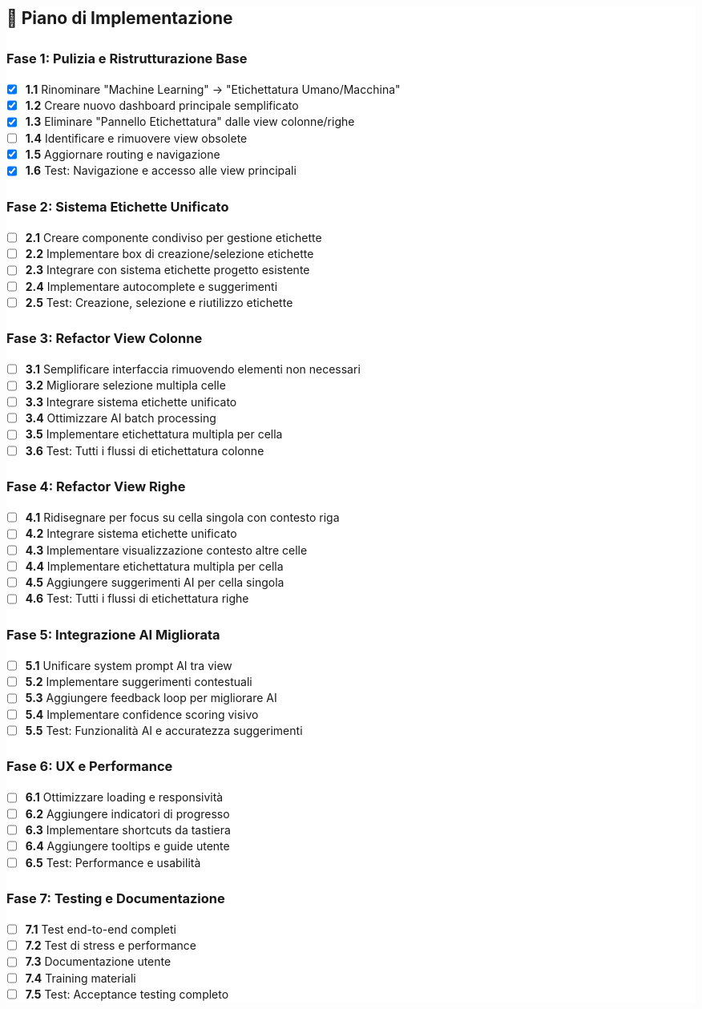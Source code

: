 ## 📝 Piano di Implementazione

### Fase 1: Pulizia e Ristrutturazione Base
- [x] **1.1** Rinominare "Machine Learning" → "Etichettatura Umano/Macchina"
- [x] **1.2** Creare nuovo dashboard principale semplificato
- [x] **1.3** Eliminare "Pannello Etichettatura" dalle view colonne/righe
- [ ] **1.4** Identificare e rimuovere view obsolete
- [x] **1.5** Aggiornare routing e navigazione
- [x] **1.6** Test: Navigazione e accesso alle view principali

### Fase 2: Sistema Etichette Unificato
- [ ] **2.1** Creare componente condiviso per gestione etichette
- [ ] **2.2** Implementare box di creazione/selezione etichette
- [ ] **2.3** Integrare con sistema etichette progetto esistente
- [ ] **2.4** Implementare autocomplete e suggerimenti
- [ ] **2.5** Test: Creazione, selezione e riutilizzo etichette

### Fase 3: Refactor View Colonne
- [ ] **3.1** Semplificare interfaccia rimuovendo elementi non necessari
- [ ] **3.2** Migliorare selezione multipla celle
- [ ] **3.3** Integrare sistema etichette unificato
- [ ] **3.4** Ottimizzare AI batch processing
- [ ] **3.5** Implementare etichettatura multipla per cella
- [ ] **3.6** Test: Tutti i flussi di etichettatura colonne

### Fase 4: Refactor View Righe
- [ ] **4.1** Ridisegnare per focus su cella singola con contesto riga
- [ ] **4.2** Integrare sistema etichette unificato
- [ ] **4.3** Implementare visualizzazione contesto altre celle
- [ ] **4.4** Implementare etichettatura multipla per cella
- [ ] **4.5** Aggiungere suggerimenti AI per cella singola
- [ ] **4.6** Test: Tutti i flussi di etichettatura righe

### Fase 5: Integrazione AI Migliorata
- [ ] **5.1** Unificare system prompt AI tra view
- [ ] **5.2** Implementare suggerimenti contestuali
- [ ] **5.3** Aggiungere feedback loop per migliorare AI
- [ ] **5.4** Implementare confidence scoring visivo
- [ ] **5.5** Test: Funzionalità AI e accuratezza suggerimenti

### Fase 6: UX e Performance
- [ ] **6.1** Ottimizzare loading e responsività
- [ ] **6.2** Aggiungere indicatori di progresso
- [ ] **6.3** Implementare shortcuts da tastiera
- [ ] **6.4** Aggiungere tooltips e guide utente
- [ ] **6.5** Test: Performance e usabilità

### Fase 7: Testing e Documentazione
- [ ] **7.1** Test end-to-end completi
- [ ] **7.2** Test di stress e performance
- [ ] **7.3** Documentazione utente
- [ ] **7.4** Training materiali
- [ ] **7.5** Test: Acceptance testing completo
